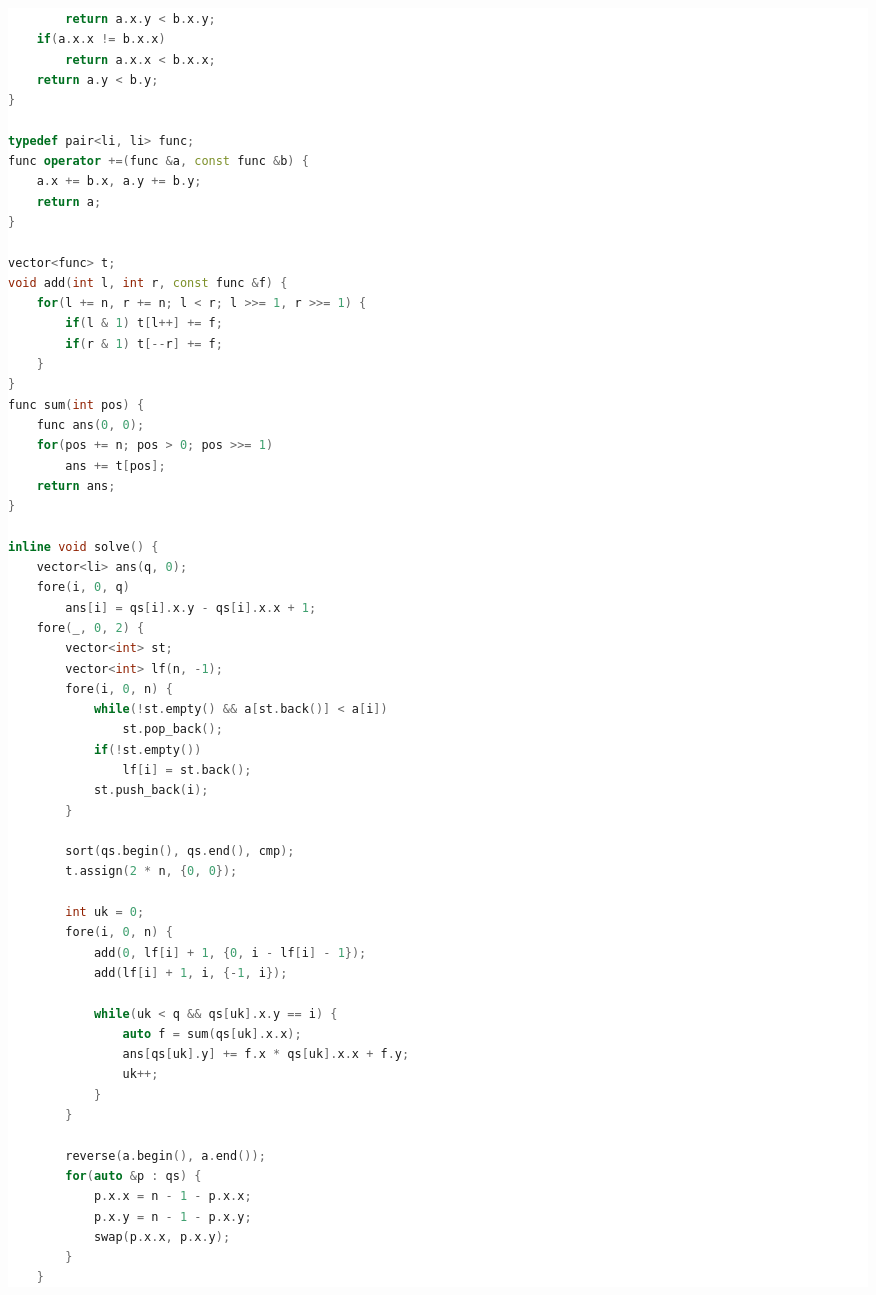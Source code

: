 ```cpp
		return a.x.y < b.x.y;
	if(a.x.x != b.x.x)
		return a.x.x < b.x.x;
	return a.y < b.y;
}

typedef pair<li, li> func;
func operator +=(func &a, const func &b) {
	a.x += b.x, a.y += b.y;
	return a;
}

vector<func> t;
void add(int l, int r, const func &f) {
	for(l += n, r += n; l < r; l >>= 1, r >>= 1) {
		if(l & 1) t[l++] += f;
		if(r & 1) t[--r] += f;
	}
}
func sum(int pos) {
	func ans(0, 0);
	for(pos += n; pos > 0; pos >>= 1)
		ans += t[pos];
	return ans;
}

inline void solve() {
	vector<li> ans(q, 0);
	fore(i, 0, q)
		ans[i] = qs[i].x.y - qs[i].x.x + 1;
	fore(_, 0, 2) {
		vector<int> st;
		vector<int> lf(n, -1);
		fore(i, 0, n) {
			while(!st.empty() && a[st.back()] < a[i])
				st.pop_back();
			if(!st.empty())
				lf[i] = st.back();
			st.push_back(i);
		}
		
		sort(qs.begin(), qs.end(), cmp);
		t.assign(2 * n, {0, 0});
		
		int uk = 0;
		fore(i, 0, n) {
			add(0, lf[i] + 1, {0, i - lf[i] - 1});
			add(lf[i] + 1, i, {-1, i});
			
			while(uk < q && qs[uk].x.y == i) {
				auto f = sum(qs[uk].x.x);
				ans[qs[uk].y] += f.x * qs[uk].x.x + f.y;
				uk++;
			}
		}
		
		reverse(a.begin(), a.end());
		for(auto &p : qs) {
			p.x.x = n - 1 - p.x.x;
			p.x.y = n - 1 - p.x.y;
			swap(p.x.x, p.x.y);
		}
	}
```